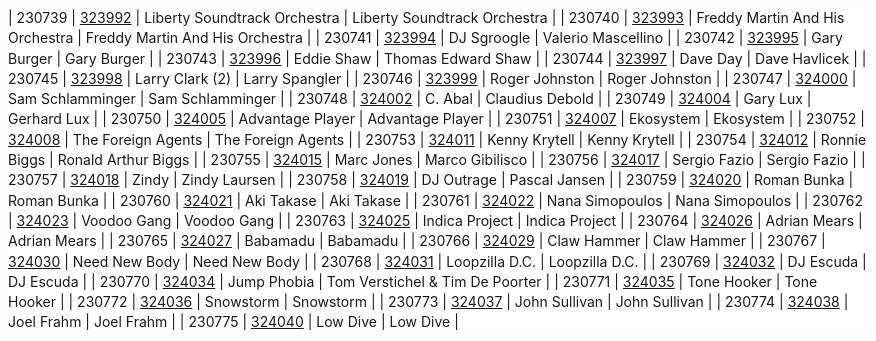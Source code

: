 | 230739 | [323992](https://www.discogs.com/artist/323992) | Liberty Soundtrack Orchestra | Liberty Soundtrack Orchestra |
| 230740 | [323993](https://www.discogs.com/artist/323993) | Freddy Martin And His Orchestra | Freddy Martin And His Orchestra |
| 230741 | [323994](https://www.discogs.com/artist/323994) | DJ Sgroogle | Valerio Mascellino |
| 230742 | [323995](https://www.discogs.com/artist/323995) | Gary Burger | Gary Burger |
| 230743 | [323996](https://www.discogs.com/artist/323996) | Eddie Shaw | Thomas Edward Shaw |
| 230744 | [323997](https://www.discogs.com/artist/323997) | Dave Day | Dave Havlicek |
| 230745 | [323998](https://www.discogs.com/artist/323998) | Larry Clark (2) | Larry Spangler |
| 230746 | [323999](https://www.discogs.com/artist/323999) | Roger Johnston | Roger Johnston |
| 230747 | [324000](https://www.discogs.com/artist/324000) | Sam Schlamminger | Sam Schlamminger |
| 230748 | [324002](https://www.discogs.com/artist/324002) | C. Abal | Claudius Debold |
| 230749 | [324004](https://www.discogs.com/artist/324004) | Gary Lux | Gerhard Lux |
| 230750 | [324005](https://www.discogs.com/artist/324005) | Advantage Player | Advantage Player |
| 230751 | [324007](https://www.discogs.com/artist/324007) | Ekosystem | Ekosystem |
| 230752 | [324008](https://www.discogs.com/artist/324008) | The Foreign Agents | The Foreign Agents |
| 230753 | [324011](https://www.discogs.com/artist/324011) | Kenny Krytell | Kenny Krytell |
| 230754 | [324012](https://www.discogs.com/artist/324012) | Ronnie Biggs | Ronald Arthur Biggs |
| 230755 | [324015](https://www.discogs.com/artist/324015) | Marc Jones | Marco Gibilisco |
| 230756 | [324017](https://www.discogs.com/artist/324017) | Sergio Fazio | Sergio Fazio |
| 230757 | [324018](https://www.discogs.com/artist/324018) | Zindy | Zindy Laursen |
| 230758 | [324019](https://www.discogs.com/artist/324019) | DJ Outrage | Pascal Jansen |
| 230759 | [324020](https://www.discogs.com/artist/324020) | Roman Bunka | Roman Bunka |
| 230760 | [324021](https://www.discogs.com/artist/324021) | Aki Takase | Aki Takase |
| 230761 | [324022](https://www.discogs.com/artist/324022) | Nana Simopoulos | Nana Simopoulos |
| 230762 | [324023](https://www.discogs.com/artist/324023) | Voodoo Gang | Voodoo Gang |
| 230763 | [324025](https://www.discogs.com/artist/324025) | Indica Project | Indica Project |
| 230764 | [324026](https://www.discogs.com/artist/324026) | Adrian Mears | Adrian Mears |
| 230765 | [324027](https://www.discogs.com/artist/324027) | Babamadu | Babamadu |
| 230766 | [324029](https://www.discogs.com/artist/324029) | Claw Hammer | Claw Hammer |
| 230767 | [324030](https://www.discogs.com/artist/324030) | Need New Body | Need New Body |
| 230768 | [324031](https://www.discogs.com/artist/324031) | Loopzilla D.C. | Loopzilla D.C. |
| 230769 | [324032](https://www.discogs.com/artist/324032) | DJ Escuda | DJ Escuda |
| 230770 | [324034](https://www.discogs.com/artist/324034) | Jump Phobia | Tom Verstichel & Tim De Poorter |
| 230771 | [324035](https://www.discogs.com/artist/324035) | Tone Hooker | Tone Hooker |
| 230772 | [324036](https://www.discogs.com/artist/324036) | Snowstorm | Snowstorm |
| 230773 | [324037](https://www.discogs.com/artist/324037) | John Sullivan | John Sullivan |
| 230774 | [324038](https://www.discogs.com/artist/324038) | Joel Frahm | Joel Frahm |
| 230775 | [324040](https://www.discogs.com/artist/324040) | Low Dive | Low Dive |